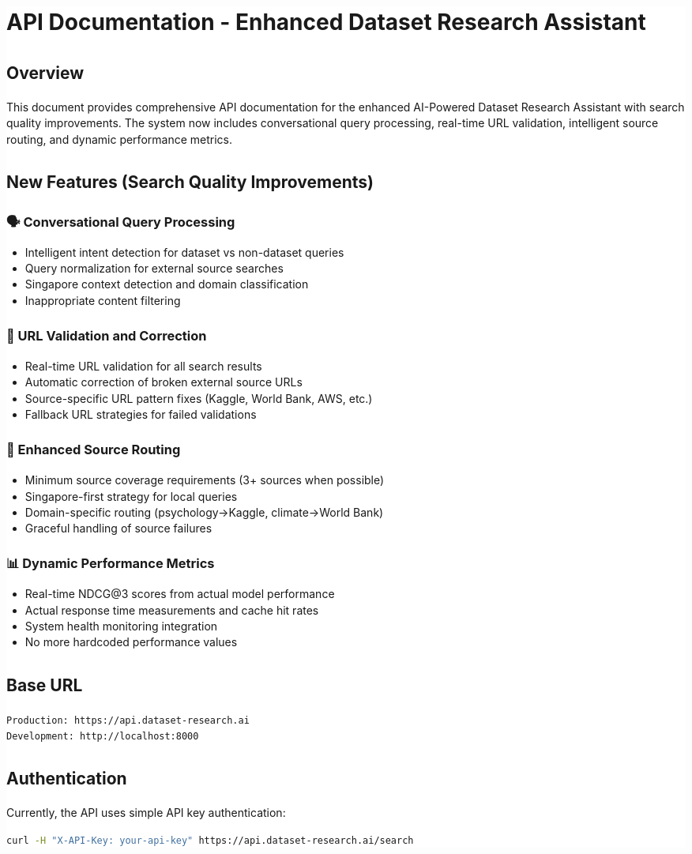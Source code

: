 # API Documentation - Enhanced Dataset Research Assistant

## Overview

This document provides comprehensive API documentation for the enhanced AI-Powered Dataset Research Assistant with search quality improvements. The system now includes conversational query processing, real-time URL validation, intelligent source routing, and dynamic performance metrics.

## New Features (Search Quality Improvements)

### 🗣️ Conversational Query Processing
- Intelligent intent detection for dataset vs non-dataset queries
- Query normalization for external source searches
- Singapore context detection and domain classification
- Inappropriate content filtering

### 🔗 URL Validation and Correction
- Real-time URL validation for all search results
- Automatic correction of broken external source URLs
- Source-specific URL pattern fixes (Kaggle, World Bank, AWS, etc.)
- Fallback URL strategies for failed validations

### 🎯 Enhanced Source Routing
- Minimum source coverage requirements (3+ sources when possible)
- Singapore-first strategy for local queries
- Domain-specific routing (psychology→Kaggle, climate→World Bank)
- Graceful handling of source failures

### 📊 Dynamic Performance Metrics
- Real-time NDCG@3 scores from actual model performance
- Actual response time measurements and cache hit rates
- System health monitoring integration
- No more hardcoded performance values

## Base URL

```
Production: https://api.dataset-research.ai
Development: http://localhost:8000
```

## Authentication

Currently, the API uses simple API key authentication:

```bash
curl -H "X-API-Key: your-api-key" https://api.dataset-research.ai/search
```
